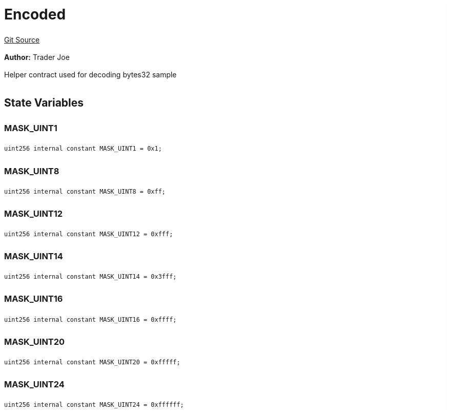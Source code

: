 # Encoded
[Git Source](https://github.com/lfj-gg/joe-v2/blob/16f011d25e6bf6d0a0c479974345b623d491104f/src/libraries/math/Encoded.sol)

**Author:**
Trader Joe

Helper contract used for decoding bytes32 sample


## State Variables
### MASK_UINT1

```solidity
uint256 internal constant MASK_UINT1 = 0x1;
```


### MASK_UINT8

```solidity
uint256 internal constant MASK_UINT8 = 0xff;
```


### MASK_UINT12

```solidity
uint256 internal constant MASK_UINT12 = 0xfff;
```


### MASK_UINT14

```solidity
uint256 internal constant MASK_UINT14 = 0x3fff;
```


### MASK_UINT16

```solidity
uint256 internal constant MASK_UINT16 = 0xffff;
```


### MASK_UINT20

```solidity
uint256 internal constant MASK_UINT20 = 0xfffff;
```


### MASK_UINT24

```solidity
uint256 internal constant MASK_UINT24 = 0xffffff;
```
